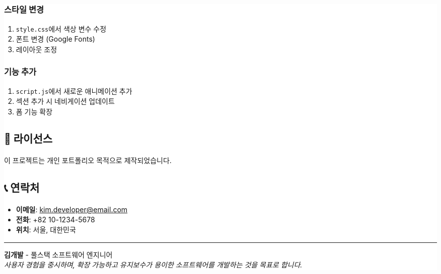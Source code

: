 ### 스타일 변경
1. `style.css`에서 색상 변수 수정
2. 폰트 변경 (Google Fonts)
3. 레이아웃 조정

### 기능 추가
1. `script.js`에서 새로운 애니메이션 추가
2. 섹션 추가 시 네비게이션 업데이트
3. 폼 기능 확장

## 📄 라이선스

이 프로젝트는 개인 포트폴리오 목적으로 제작되었습니다.

## 📞 연락처

- **이메일**: kim.developer@email.com
- **전화**: +82 10-1234-5678
- **위치**: 서울, 대한민국

---

**김개발** - 풀스택 소프트웨어 엔지니어  
*사용자 경험을 중시하며, 확장 가능하고 유지보수가 용이한 소프트웨어를 개발하는 것을 목표로 합니다.*
